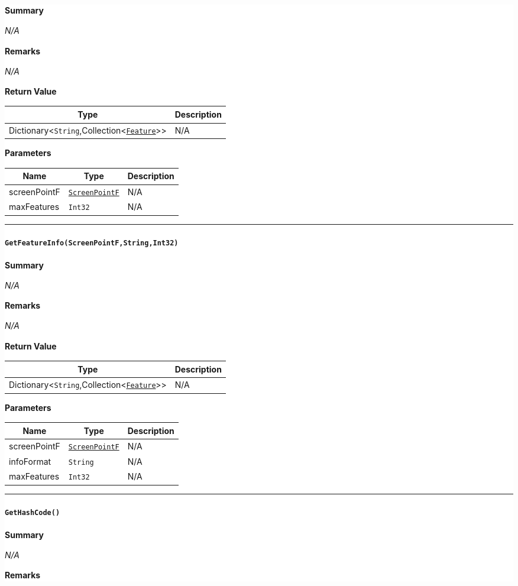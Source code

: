 **Summary**

   *N/A*

**Remarks**

   *N/A*

**Return Value**

|Type|Description|
|---|---|
|Dictionary<`String`,Collection<[`Feature`](../ThinkGeo.Core/ThinkGeo.Core.Feature.md)>>|N/A|

**Parameters**

|Name|Type|Description|
|---|---|---|
|screenPointF|[`ScreenPointF`](../ThinkGeo.Core/ThinkGeo.Core.ScreenPointF.md)|N/A|
|maxFeatures|`Int32`|N/A|

---
#### `GetFeatureInfo(ScreenPointF,String,Int32)`

**Summary**

   *N/A*

**Remarks**

   *N/A*

**Return Value**

|Type|Description|
|---|---|
|Dictionary<`String`,Collection<[`Feature`](../ThinkGeo.Core/ThinkGeo.Core.Feature.md)>>|N/A|

**Parameters**

|Name|Type|Description|
|---|---|---|
|screenPointF|[`ScreenPointF`](../ThinkGeo.Core/ThinkGeo.Core.ScreenPointF.md)|N/A|
|infoFormat|`String`|N/A|
|maxFeatures|`Int32`|N/A|

---
#### `GetHashCode()`

**Summary**

   *N/A*

**Remarks**
